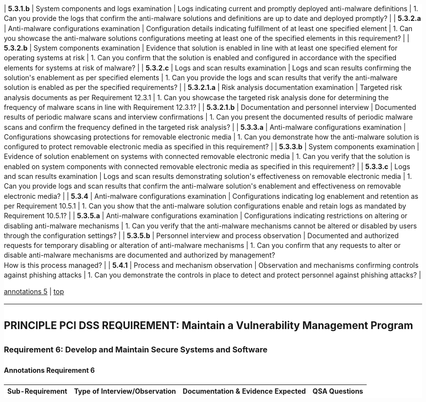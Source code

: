 | **5.3.1.b**         | System components and logs examination                     | Logs indicating current and promptly deployed anti-malware definitions                                          | 1. Can you provide the logs that confirm the anti-malware solutions and definitions are up to date and deployed promptly?                                       |
| **5.3.2.a**         | Anti-malware configurations examination                    | Configuration details indicating fulfillment of at least one specified element                                  | 1. Can you showcase the anti-malware solutions configurations meeting at least one of the specified elements in this requirement?                               |
| **5.3.2.b**         | System components examination                              | Evidence that solution is enabled in line with at least one specified element for operating systems at risk     | 1. Can you confirm that the solution is enabled and configured in accordance with the specified elements for systems at risk of malware?                        |
| **5.3.2.c**         | Logs and scan results examination                          | Logs and scan results confirming the solution's enablement as per specified elements                            | 1. Can you provide the logs and scan results that verify the anti-malware solution is enabled as per the specified requirements?                                |
| **5.3.2.1.a**       | Risk analysis documentation examination                    | Targeted risk analysis documents as per Requirement 12.3.1                                                      | 1. Can you showcase the targeted risk analysis done for determining the frequency of malware scans in line with Requirement 12.3.1?                             |
| **5.3.2.1.b**       | Documentation and personnel interview                      | Documented results of periodic malware scans and interview confirmations                                        | 1. Can you present the documented results of periodic malware scans and confirm the frequency defined in the targeted risk analysis?                            |
| **5.3.3.a**         | Anti-malware configurations examination                    | Configurations showcasing protections for removable electronic media                                            | 1. Can you demonstrate how the anti-malware solution is configured to protect removable electronic media as specified in this requirement?                      |
| **5.3.3.b**         | System components examination                              | Evidence of solution enablement on systems with connected removable electronic media                            | 1. Can you verify that the solution is enabled on system components with connected removable electronic media as specified in this requirement?                 |
| **5.3.3.c**         | Logs and scan results examination                          | Logs and scan results demonstrating solution's effectiveness on removable electronic media                      | 1. Can you provide logs and scan results that confirm the anti-malware solution's enablement and effectiveness on removable electronic media?                   |
| **5.3.4**           | Anti-malware configurations examination                    | Configurations indicating log enablement and retention as per Requirement 10.5.1                                | 1. Can you show that the anti-malware solution configurations enable and retain logs as mandated by Requirement 10.5.1?                                         |
| **5.3.5.a**         | Anti-malware configurations examination                    | Configurations indicating restrictions on altering or disabling anti-malware mechanisms                         | 1. Can you verify that the anti-malware mechanisms cannot be altered or disabled by users through the configuration settings?                                   |
| **5.3.5.b**         | Personnel interview and process observation                | Documented and authorized requests for temporary disabling or alteration of anti-malware mechanisms             | 1. Can you confirm that any requests to alter or disable anti-malware mechanisms are documented and authorized by management?<br>How is this process managed?      |
| **5.4.1**           | Process and mechanism observation                          | Observation and mechanisms confirming controls against phishing attacks                                         | 1. Can you demonstrate the controls in place to detect and protect personnel against phishing attacks?                                                          |

[annotations 5](#annotations-requirement-5) | 
[top](#pci-dss-v40-annotated)

---

## PRINCIPLE PCI DSS REQUIREMENT: Maintain a Vulnerability Management Program

### Requirement 6: Develop and Maintain Secure Systems and Software

#### Annotations Requirement 6

| Sub-Requirement | Type of Interview/Observation                | Documentation & Evidence Expected                                                                                                    | QSA Questions                                                                                                                                                                                                                                                                           |
| --------------- | -------------------------------------------- | ------------------------------------------------------------------------------------------------------------------------------------ | --------------------------------------------------------------------------------------------------------------------------------------------------------------------------------------------------------------------------------------------------------------------------------------- |